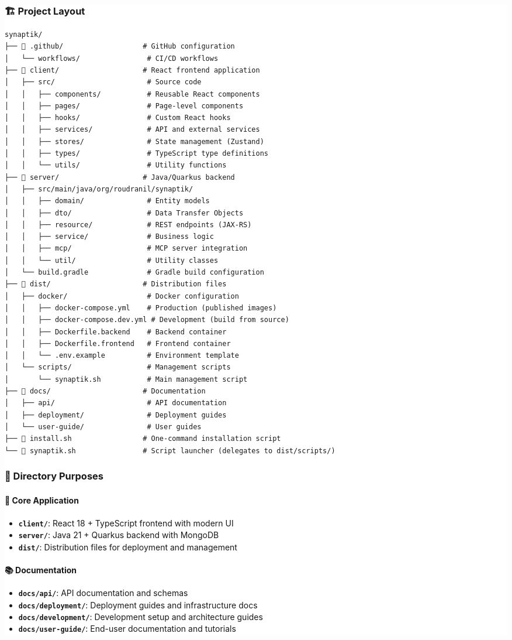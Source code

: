 ### 🏗️ Project Layout

```
synaptik/
├── 📁 .github/                   # GitHub configuration
│   └── workflows/                # CI/CD workflows
├── 📁 client/                    # React frontend application
│   ├── src/                      # Source code
│   │   ├── components/           # Reusable React components
│   │   ├── pages/                # Page-level components
│   │   ├── hooks/                # Custom React hooks
│   │   ├── services/             # API and external services
│   │   ├── stores/               # State management (Zustand)
│   │   ├── types/                # TypeScript type definitions
│   │   └── utils/                # Utility functions
├── 📁 server/                    # Java/Quarkus backend
│   ├── src/main/java/org/roudranil/synaptik/
│   │   ├── domain/               # Entity models
│   │   ├── dto/                  # Data Transfer Objects
│   │   ├── resource/             # REST endpoints (JAX-RS)
│   │   ├── service/              # Business logic
│   │   ├── mcp/                  # MCP server integration
│   │   └── util/                 # Utility classes
│   └── build.gradle              # Gradle build configuration
├── 📁 dist/                      # Distribution files
│   ├── docker/                   # Docker configuration
│   │   ├── docker-compose.yml    # Production (published images)
│   │   ├── docker-compose.dev.yml # Development (build from source)
│   │   ├── Dockerfile.backend    # Backend container
│   │   ├── Dockerfile.frontend   # Frontend container
│   │   └── .env.example          # Environment template
│   └── scripts/                  # Management scripts
│       └── synaptik.sh           # Main management script
├── 📁 docs/                      # Documentation
│   ├── api/                      # API documentation
│   ├── deployment/               # Deployment guides
│   └── user-guide/               # User guides
├── 📄 install.sh                 # One-command installation script
└── 📄 synaptik.sh                # Script launcher (delegates to dist/scripts/)
```

### 🎯 Directory Purposes

#### 📁 Core Application
- **`client/`**: React 18 + TypeScript frontend with modern UI
- **`server/`**: Java 21 + Quarkus backend with MongoDB
- **`dist/`**: Distribution files for deployment and management

#### 📚 Documentation
- **`docs/api/`**: API documentation and schemas
- **`docs/deployment/`**: Deployment guides and infrastructure docs
- **`docs/development/`**: Development setup and architecture guides
- **`docs/user-guide/`**: End-user documentation and tutorials
